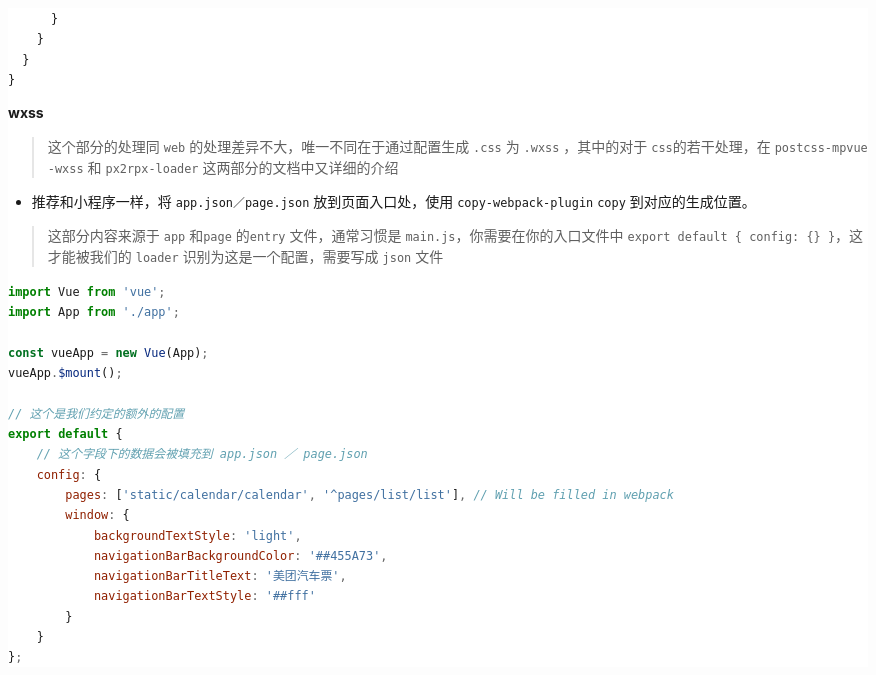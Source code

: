 ```js
      }
    }
  }
}
```

**wxss**

> 这个部分的处理同 `web` 的处理差异不大，唯一不同在于通过配置生成 `.css` 为 `.wxss` ，其中的对于 `css`的若干处理，在 `postcss-mpvue-wxss` 和 `px2rpx-loader` 这两部分的文档中又详细的介绍

- 推荐和小程序一样，将 `app.json／page.json` 放到页面入口处，使用 `copy-webpack-plugin` `copy` 到对应的生成位置。

> 这部分内容来源于 `app` 和`page` 的`entry` 文件，通常习惯是 `main.js`，你需要在你的入口文件中 `export default { config: {} }`，这才能被我们的 `loader` 识别为这是一个配置，需要写成 `json` 文件

```js
import Vue from 'vue';
import App from './app';

const vueApp = new Vue(App);
vueApp.$mount();

// 这个是我们约定的额外的配置
export default {
    // 这个字段下的数据会被填充到 app.json ／ page.json
    config: {
        pages: ['static/calendar/calendar', '^pages/list/list'], // Will be filled in webpack
        window: {
            backgroundTextStyle: 'light',
            navigationBarBackgroundColor: '##455A73',
            navigationBarTitleText: '美团汽车票',
            navigationBarTextStyle: '##fff'
        }
    }
};
```